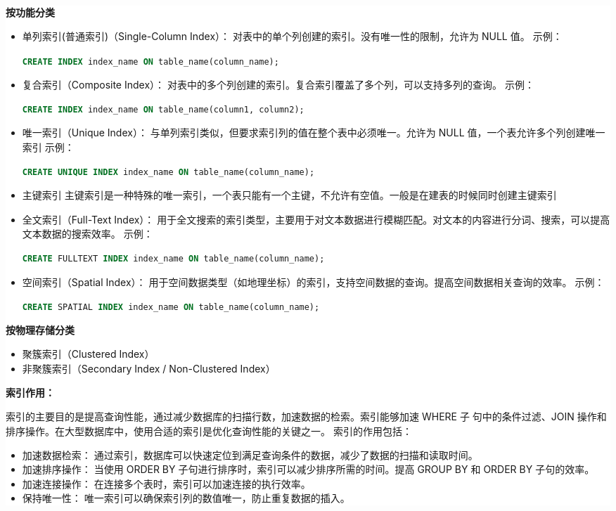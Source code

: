 **按功能分类**

- 单列索引(普通索引)（Single-Column Index）：
  对表中的单个列创建的索引。没有唯一性的限制，允许为 NULL 值。
  示例：

  ```sql
  CREATE INDEX index_name ON table_name(column_name);
  ```

- 复合索引（Composite Index）：
  对表中的多个列创建的索引。复合索引覆盖了多个列，可以支持多列的查询。
  示例：

  ```sql
  CREATE INDEX index_name ON table_name(column1, column2);
  ```

- 唯一索引（Unique Index）：
  与单列索引类似，但要求索引列的值在整个表中必须唯一。允许为 NULL 值，一个表允许多个列创建唯一索引
  示例：

  ```sql
  CREATE UNIQUE INDEX index_name ON table_name(column_name);
  ```

- 主键索引
  主键索引是一种特殊的唯一索引，一个表只能有一个主键，不允许有空值。一般是在建表的时候同时创建主键索引

- 全文索引（Full-Text Index）：
  用于全文搜索的索引类型，主要用于对文本数据进行模糊匹配。对文本的内容进行分词、搜索，可以提高文本数据的搜索效率。
  示例：

  ```sql
  CREATE FULLTEXT INDEX index_name ON table_name(column_name);
  ```

- 空间索引（Spatial Index）：
  用于空间数据类型（如地理坐标）的索引，支持空间数据的查询。提高空间数据相关查询的效率。
  示例：

  ```sql
  CREATE SPATIAL INDEX index_name ON table_name(column_name);
  ```

**按物理存储分类**

- 聚簇索引（Clustered Index）
- 非聚簇索引（Secondary Index / Non-Clustered Index）

**索引作用：**

索引的主要目的是提高查询性能，通过减少数据库的扫描行数，加速数据的检索。索引能够加速 WHERE 子
句中的条件过滤、JOIN 操作和排序操作。在大型数据库中，使用合适的索引是优化查询性能的关键之一。
索引的作用包括：

- 加速数据检索： 通过索引，数据库可以快速定位到满足查询条件的数据，减少了数据的扫描和读取时间。
- 加速排序操作： 当使用 ORDER BY 子句进行排序时，索引可以减少排序所需的时间。提高 GROUP BY 和 ORDER BY 子句的效率。
- 加速连接操作： 在连接多个表时，索引可以加速连接的执行效率。
- 保持唯一性： 唯一索引可以确保索引列的数值唯一，防止重复数据的插入。
